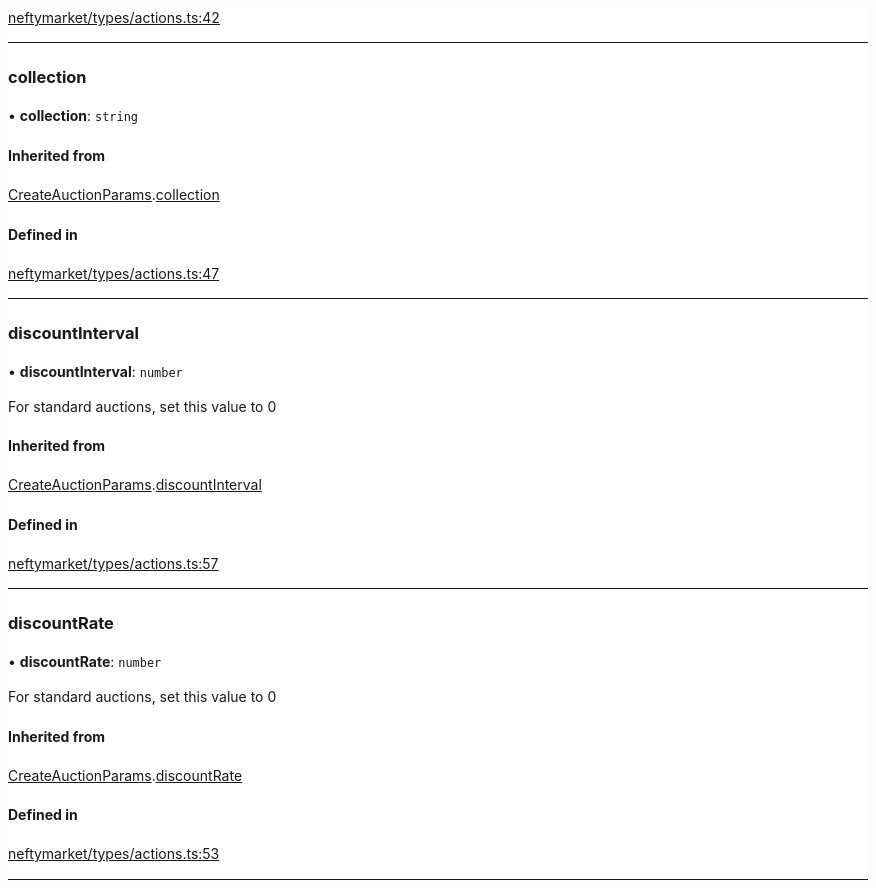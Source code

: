 [neftymarket/types/actions.ts:42](https://github.com/Newcoin-Foundation/newcoin-sdk/blob/acb802e/src/neftymarket/types/actions.ts#L42)

___

### collection

• **collection**: `string`

#### Inherited from

[CreateAuctionParams](internal_.CreateAuctionParams.md).[collection](internal_.CreateAuctionParams.md#collection)

#### Defined in

[neftymarket/types/actions.ts:47](https://github.com/Newcoin-Foundation/newcoin-sdk/blob/acb802e/src/neftymarket/types/actions.ts#L47)

___

### discountInterval

• **discountInterval**: `number`

For standard auctions, set this value to 0

#### Inherited from

[CreateAuctionParams](internal_.CreateAuctionParams.md).[discountInterval](internal_.CreateAuctionParams.md#discountinterval)

#### Defined in

[neftymarket/types/actions.ts:57](https://github.com/Newcoin-Foundation/newcoin-sdk/blob/acb802e/src/neftymarket/types/actions.ts#L57)

___

### discountRate

• **discountRate**: `number`

For standard auctions, set this value to 0

#### Inherited from

[CreateAuctionParams](internal_.CreateAuctionParams.md).[discountRate](internal_.CreateAuctionParams.md#discountrate)

#### Defined in

[neftymarket/types/actions.ts:53](https://github.com/Newcoin-Foundation/newcoin-sdk/blob/acb802e/src/neftymarket/types/actions.ts#L53)

___
